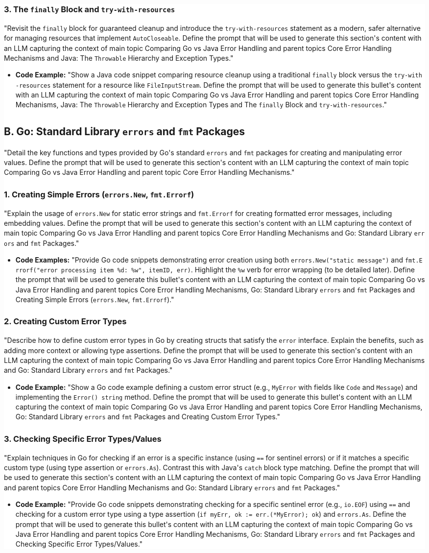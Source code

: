 ### 3. The `finally` Block and `try-with-resources`
"<prompt>Revisit the `finally` block for guaranteed cleanup and introduce the `try-with-resources` statement as a modern, safer alternative for managing resources that implement `AutoCloseable`. Define the prompt that will be used to generate this section's content with an LLM capturing the context of main topic Comparing Go vs Java Error Handling and parent topics Core Error Handling Mechanisms and Java: The `Throwable` Hierarchy and Exception Types."</prompt>
*   **Code Example:**
    "<prompt>Show a Java code snippet comparing resource cleanup using a traditional `finally` block versus the `try-with-resources` statement for a resource like `FileInputStream`. Define the prompt that will be used to generate this bullet's content with an LLM capturing the context of main topic Comparing Go vs Java Error Handling and parent topics Core Error Handling Mechanisms, Java: The `Throwable` Hierarchy and Exception Types and The `finally` Block and `try-with-resources`."</prompt>

## B. Go: Standard Library `errors` and `fmt` Packages
"<prompt>Detail the key functions and types provided by Go's standard `errors` and `fmt` packages for creating and manipulating error values. Define the prompt that will be used to generate this section's content with an LLM capturing the context of main topic Comparing Go vs Java Error Handling and parent topic Core Error Handling Mechanisms."</prompt>

### 1. Creating Simple Errors (`errors.New`, `fmt.Errorf`)
"<prompt>Explain the usage of `errors.New` for static error strings and `fmt.Errorf` for creating formatted error messages, including embedding values. Define the prompt that will be used to generate this section's content with an LLM capturing the context of main topic Comparing Go vs Java Error Handling and parent topics Core Error Handling Mechanisms and Go: Standard Library `errors` and `fmt` Packages."</prompt>
*   **Code Examples:**
    "<prompt>Provide Go code snippets demonstrating error creation using both `errors.New("static message")` and `fmt.Errorf("error processing item %d: %w", itemID, err)`. Highlight the `%w` verb for error wrapping (to be detailed later). Define the prompt that will be used to generate this bullet's content with an LLM capturing the context of main topic Comparing Go vs Java Error Handling and parent topics Core Error Handling Mechanisms, Go: Standard Library `errors` and `fmt` Packages and Creating Simple Errors (`errors.New`, `fmt.Errorf`)."</prompt>

### 2. Creating Custom Error Types
"<prompt>Describe how to define custom error types in Go by creating structs that satisfy the `error` interface. Explain the benefits, such as adding more context or allowing type assertions. Define the prompt that will be used to generate this section's content with an LLM capturing the context of main topic Comparing Go vs Java Error Handling and parent topics Core Error Handling Mechanisms and Go: Standard Library `errors` and `fmt` Packages."</prompt>
*   **Code Example:**
    "<prompt>Show a Go code example defining a custom error struct (e.g., `MyError` with fields like `Code` and `Message`) and implementing the `Error() string` method. Define the prompt that will be used to generate this bullet's content with an LLM capturing the context of main topic Comparing Go vs Java Error Handling and parent topics Core Error Handling Mechanisms, Go: Standard Library `errors` and `fmt` Packages and Creating Custom Error Types."</prompt>

### 3. Checking Specific Error Types/Values
"<prompt>Explain techniques in Go for checking if an error is a specific instance (using `==` for sentinel errors) or if it matches a specific custom type (using type assertion or `errors.As`). Contrast this with Java's `catch` block type matching. Define the prompt that will be used to generate this section's content with an LLM capturing the context of main topic Comparing Go vs Java Error Handling and parent topics Core Error Handling Mechanisms and Go: Standard Library `errors` and `fmt` Packages."</prompt>
*   **Code Example:**
    "<prompt>Provide Go code snippets demonstrating checking for a specific sentinel error (e.g., `io.EOF`) using `==` and checking for a custom error type using a type assertion (`if myErr, ok := err.(*MyError); ok`) and `errors.As`. Define the prompt that will be used to generate this bullet's content with an LLM capturing the context of main topic Comparing Go vs Java Error Handling and parent topics Core Error Handling Mechanisms, Go: Standard Library `errors` and `fmt` Packages and Checking Specific Error Types/Values."</prompt>
